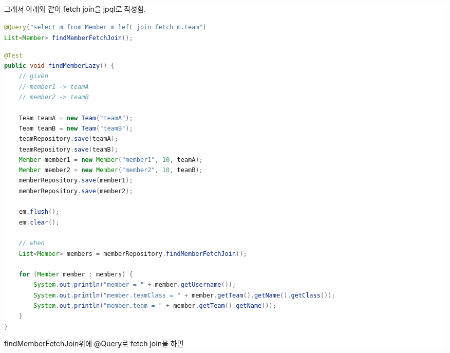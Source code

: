 그래서 아래와 같이 fetch join을 jpql로 작성함.

```java
@Query("select m from Member m left join fetch m.team")
List<Member> findMemberFetchJoin();
```

```java
@Test
public void findMemberLazy() {
	// given
	// member1 -> teamA
	// member2 -> teamB

	Team teamA = new Team("teamA");
	Team teamB = new Team("teamB");
	teamRepository.save(teamA);
	teamRepository.save(teamB);
	Member member1 = new Member("member1", 10, teamA);
	Member member2 = new Member("member2", 10, teamB);
	memberRepository.save(member1);
	memberRepository.save(member2);

	em.flush();
	em.clear();

	// when
	List<Member> members = memberRepository.findMemberFetchJoin();

	for (Member member : members) {
		System.out.println("member = " + member.getUsername());
		System.out.println("member.teamClass = " + member.getTeam().getName().getClass());
		System.out.println("member.team = " + member.getTeam().getName());
	}
}
```

findMemberFetchJoin위에 @Query로 fetch join을 하면
